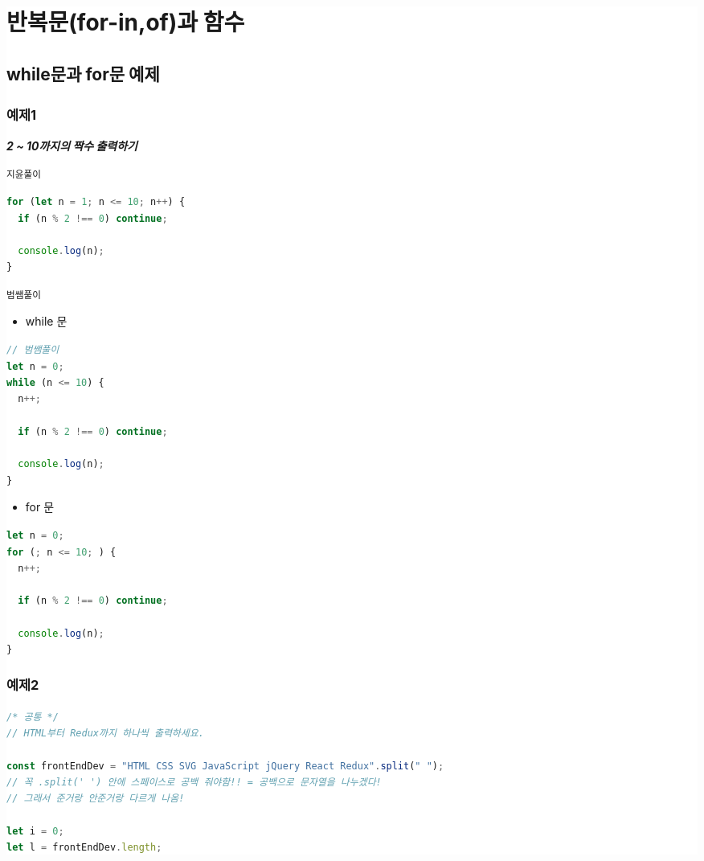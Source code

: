 # 반복문(for-in,of)과 함수

## while문과 for문 예제

### 예제1

**_2 ~ 10까지의 짝수 출력하기_**

<small>지윤풀이</small>

```jsx
for (let n = 1; n <= 10; n++) {
  if (n % 2 !== 0) continue;

  console.log(n);
}
```

<small>범쌤풀이</small>

- while 문

```jsx
// 범쌤풀이
let n = 0;
while (n <= 10) {
  n++;

  if (n % 2 !== 0) continue;

  console.log(n);
}
```

- for 문

```jsx
let n = 0;
for (; n <= 10; ) {
  n++;

  if (n % 2 !== 0) continue;

  console.log(n);
}
```

### 예제2

```jsx
/* 공통 */
// HTML부터 Redux까지 하나씩 출력하세요.

const frontEndDev = "HTML CSS SVG JavaScript jQuery React Redux".split(" ");
// 꼭 .split(' ') 안에 스페이스로 공백 줘야함!! = 공백으로 문자열을 나누겠다!
// 그래서 준거랑 안준거랑 다르게 나옴!

let i = 0;
let l = frontEndDev.length;
```
